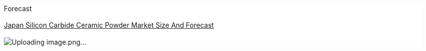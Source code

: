 Forecast</a></p><p><a href="https://github.com/Ankit19021994/DDigital-SP/blob/main/Silicon-Carbide-Ceramic-Powder-Market/Silicon-Carbide-Ceramic-Powder-Market.md">Japan Silicon Carbide Ceramic Powder Market Size And Forecast</a></p>
![Uploading image.png…]()
